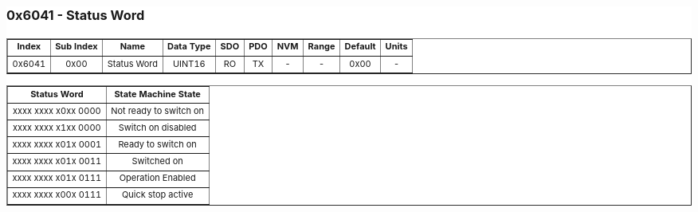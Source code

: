 
### 0x6041 - Status Word

<table border="1" cellpadding="2" cellspacing="0"  class="gridlines sheet0" id="sheet0" style="float:center;text-align:center;font-size:11px ;width:100%">
	<tbody>
		<tr>
      		<td> <b>Index</b></td>
			<td> <b>Sub Index</b></td>
			<td> <b>Name</b></td>
     		<td> <b>Data Type</b></td>
			<td> <b>SDO</b></td>
			<td> <b>PDO</b></td>
			<td> <b>NVM</b></td>
			<td> <b>Range</b></td>
            <td> <b>Default</b></td>
            <td> <b>Units</b></td>
		</tr>
		<tr>
      		<td>0x6041</td>
			<td>0x00</td>
			<td>Status Word</td>
     		<td>UINT16</td>
			<td>RO</td>
			<td>TX</td>
			<td>-</td>
			<td>-</td>
            <td>0x00</td>
            <td>-</td>
		</tr>
	</tbody>
</table>
<p></p>

<table border="1" cellpadding="2" cellspacing="0"  class="gridlines sheet0" id="sheet0" style="float:center;text-align:center;font-size:11px ;width:100%">
	<tbody>
		<tr>
      		<td> <b>Status Word</b></td>
			<td> <b>State Machine State</b></td>
		</tr>
		<tr>
      		<td>xxxx xxxx x0xx 0000</td>
			<td>Not ready to switch on</td>
		</tr>
		<tr>
      		<td>xxxx xxxx x1xx 0000</td>
			<td>Switch on disabled</td>
		</tr>
		<tr>
      		<td>xxxx xxxx x01x 0001</td>
			<td>Ready to switch on</td>
		</tr>
		<tr>
      		<td>xxxx xxxx x01x 0011</td>
			<td>Switched on</td>
		</tr>
		<tr>
      		<td>xxxx xxxx x01x 0111</td>
			<td>Operation Enabled</td>
		</tr>
		<tr>
      		<td>xxxx xxxx x00x 0111</td>
			<td>Quick stop active</td>